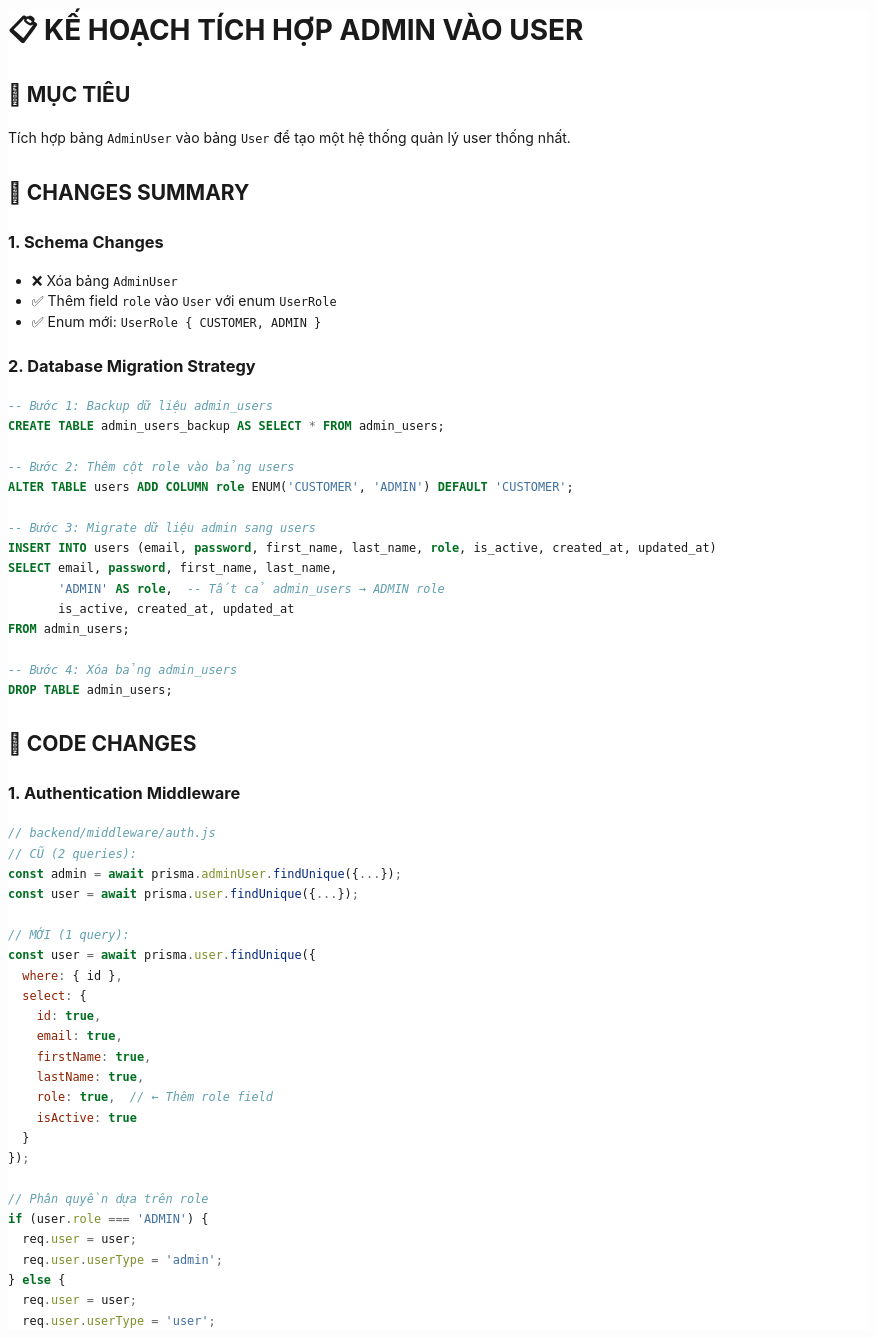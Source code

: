# 📋 KẾ HOẠCH TÍCH HỢP ADMIN VÀO USER

## 🎯 **MỤC TIÊU**
Tích hợp bảng `AdminUser` vào bảng `User` để tạo một hệ thống quản lý user thống nhất.

## 🔄 **CHANGES SUMMARY**

### **1. Schema Changes**
- ❌ Xóa bảng `AdminUser`
- ✅ Thêm field `role` vào `User` với enum `UserRole`
- ✅ Enum mới: `UserRole { CUSTOMER, ADMIN }`

### **2. Database Migration Strategy**
```sql
-- Bước 1: Backup dữ liệu admin_users
CREATE TABLE admin_users_backup AS SELECT * FROM admin_users;

-- Bước 2: Thêm cột role vào bảng users
ALTER TABLE users ADD COLUMN role ENUM('CUSTOMER', 'ADMIN') DEFAULT 'CUSTOMER';

-- Bước 3: Migrate dữ liệu admin sang users
INSERT INTO users (email, password, first_name, last_name, role, is_active, created_at, updated_at)
SELECT email, password, first_name, last_name, 
       'ADMIN' AS role,  -- Tất cả admin_users → ADMIN role
       is_active, created_at, updated_at
FROM admin_users;

-- Bước 4: Xóa bảng admin_users
DROP TABLE admin_users;
```

## 📝 **CODE CHANGES**

### **1. Authentication Middleware**
```javascript
// backend/middleware/auth.js
// CŨ (2 queries):
const admin = await prisma.adminUser.findUnique({...});
const user = await prisma.user.findUnique({...});

// MỚI (1 query):
const user = await prisma.user.findUnique({
  where: { id },
  select: {
    id: true,
    email: true,
    firstName: true,
    lastName: true,
    role: true,  // ← Thêm role field
    isActive: true
  }
});

// Phân quyền dựa trên role
if (user.role === 'ADMIN') {
  req.user = user;
  req.user.userType = 'admin';
} else {
  req.user = user;
  req.user.userType = 'user';
```